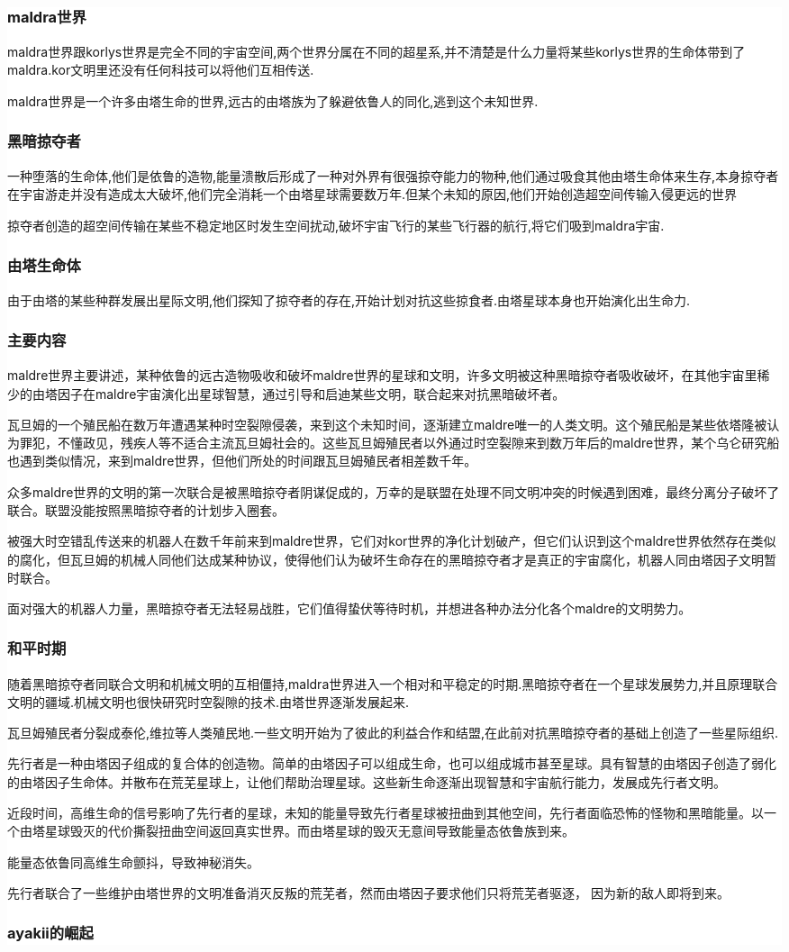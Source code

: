 
### maldra世界

maldra世界跟korlys世界是完全不同的宇宙空间,两个世界分属在不同的超星系,并不清楚是什么力量将某些korlys世界的生命体带到了maldra.kor文明里还没有任何科技可以将他们互相传送.

maldra世界是一个许多由塔生命的世界,远古的由塔族为了躲避依鲁人的同化,逃到这个未知世界.

### 黑暗掠夺者

一种堕落的生命体,他们是依鲁的造物,能量溃散后形成了一种对外界有很强掠夺能力的物种,他们通过吸食其他由塔生命体来生存,本身掠夺者在宇宙游走并没有造成太大破坏,他们完全消耗一个由塔星球需要数万年.但某个未知的原因,他们开始创造超空间传输入侵更远的世界

掠夺者创造的超空间传输在某些不稳定地区时发生空间扰动,破坏宇宙飞行的某些飞行器的航行,将它们吸到maldra宇宙.


### 由塔生命体

由于由塔的某些种群发展出星际文明,他们探知了掠夺者的存在,开始计划对抗这些掠食者.由塔星球本身也开始演化出生命力.



### 主要内容
maldre世界主要讲述，某种依鲁的远古造物吸收和破坏maldre世界的星球和文明，许多文明被这种黑暗掠夺者吸收破坏，在其他宇宙里稀少的由塔因子在maldre宇宙演化出星球智慧，通过引导和启迪某些文明，联合起来对抗黑暗破坏者。

瓦旦姆的一个殖民船在数万年遭遇某种时空裂隙侵袭，来到这个未知时间，逐渐建立maldre唯一的人类文明。这个殖民船是某些依塔隆被认为罪犯，不懂政见，残疾人等不适合主流瓦旦姆社会的。这些瓦旦姆殖民者以外通过时空裂隙来到数万年后的maldre世界，某个乌仑研究船也遇到类似情况，来到maldre世界，但他们所处的时间跟瓦旦姆殖民者相差数千年。

众多maldre世界的文明的第一次联合是被黑暗掠夺者阴谋促成的，万幸的是联盟在处理不同文明冲突的时候遇到困难，最终分离分子破坏了联合。联盟没能按照黑暗掠夺者的计划步入圈套。

被强大时空错乱传送来的机器人在数千年前来到maldre世界，它们对kor世界的净化计划破产，但它们认识到这个maldre世界依然存在类似的腐化，但瓦旦姆的机械人同他们达成某种协议，使得他们认为破坏生命存在的黑暗掠夺者才是真正的宇宙腐化，机器人同由塔因子文明暂时联合。

面对强大的机器人力量，黑暗掠夺者无法轻易战胜，它们值得蛰伏等待时机，并想进各种办法分化各个maldre的文明势力。

### 和平时期

随着黑暗掠夺者同联合文明和机械文明的互相僵持,maldra世界进入一个相对和平稳定的时期.黑暗掠夺者在一个星球发展势力,并且原理联合文明的疆域.机械文明也很快研究时空裂隙的技术.由塔世界逐渐发展起来.

瓦旦姆殖民者分裂成泰伦,维拉等人类殖民地.一些文明开始为了彼此的利益合作和结盟,在此前对抗黑暗掠夺者的基础上创造了一些星际组织.




先行者是一种由塔因子组成的复合体的创造物。简单的由塔因子可以组成生命，也可以组成城市甚至星球。具有智慧的由塔因子创造了弱化的由塔因子生命体。并散布在荒芜星球上，让他们帮助治理星球。这些新生命逐渐出现智慧和宇宙航行能力，发展成先行者文明。

近段时间，高维生命的信号影响了先行者的星球，未知的能量导致先行者星球被扭曲到其他空间，先行者面临恐怖的怪物和黑暗能量。以一个由塔星球毁灭的代价撕裂扭曲空间返回真实世界。而由塔星球的毁灭无意间导致能量态依鲁族到来。

能量态依鲁同高维生命颤抖，导致神秘消失。

先行者联合了一些维护由塔世界的文明准备消灭反叛的荒芜者，然而由塔因子要求他们只将荒芜者驱逐，
因为新的敌人即将到来。




### ayakii的崛起
